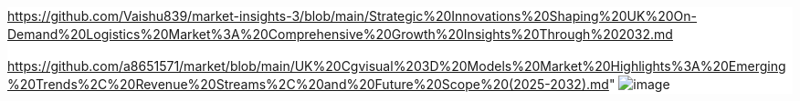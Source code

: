 <a href=https://github.com/Vaishu839/market-insights-3/blob/main/Strategic%20Innovations%20Shaping%20UK%20On-Demand%20Logistics%20Market%3A%20Comprehensive%20Growth%20Insights%20Through%202032.md>https://github.com/Vaishu839/market-insights-3/blob/main/Strategic%20Innovations%20Shaping%20UK%20On-Demand%20Logistics%20Market%3A%20Comprehensive%20Growth%20Insights%20Through%202032.md</a>

<a href=https://github.com/a8651571/market/blob/main/UK%20Cgvisual%203D%20Models%20Market%20Highlights%3A%20Emerging%20Trends%2C%20Revenue%20Streams%2C%20and%20Future%20Scope%20(2025-2032).md>https://github.com/a8651571/market/blob/main/UK%20Cgvisual%203D%20Models%20Market%20Highlights%3A%20Emerging%20Trends%2C%20Revenue%20Streams%2C%20and%20Future%20Scope%20(2025-2032).md</a>"
![image](https://github.com/user-attachments/assets/d637eb01-a3f9-4194-858d-d97f38447176)
